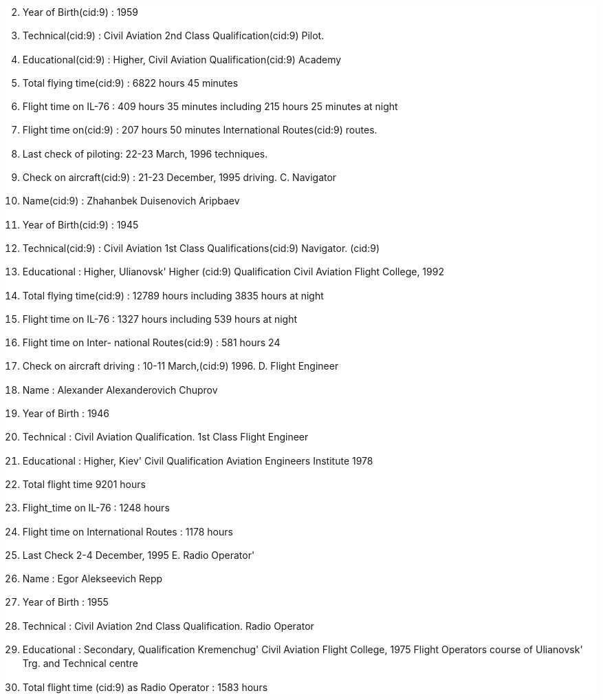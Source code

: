 2. Year of Birth(cid:9) : 1959
3. Technical(cid:9) : Civil Aviation 2nd Class
Qualification(cid:9) Pilot.
4. Educational(cid:9) : Higher, Civil Aviation
Qualification(cid:9) Academy
5. Total flying time(cid:9) : 6822 hours 45 minutes
6. Flight time on IL-76 : 409 hours 35 minutes
including 215 hours 25
minutes at night
7. Flight time on(cid:9) : 207 hours 50 minutes
International Routes(cid:9) routes.
8. Last check of piloting: 22-23 March, 1996
techniques.
9. Check on aircraft(cid:9) : 21-23 December, 1995
driving.
C. Navigator
1. Name(cid:9) : Zhahanbek Duisenovich
Aripbaev
2. Year of Birth(cid:9) : 1945
3. Technical(cid:9) : Civil Aviation 1st Class
Qualifications(cid:9) Navigator.
(cid:9)
4. Educational : Higher, Ulianovsk' Higher
(cid:9)
Qualification Civil Aviation Flight
College, 1992
5. Total flying time(cid:9) : 12789 hours including 3835
hours at night
6. Flight time on IL-76 : 1327 hours including 539
hours at night
7. Flight time on Inter-
national Routes(cid:9) : 581 hours
24

8. Check on aircraft
driving : 10-11 March,(cid:9) 1996.
D. Flight Engineer
1. Name : Alexander Alexanderovich
Chuprov
2. Year of Birth : 1946
3. Technical : Civil Aviation
Qualification. 1st Class Flight Engineer
4. Educational : Higher, Kiev' Civil
Qualification Aviation Engineers Institute
1978
5. Total flight time 9201 hours
6. Flight_time on IL-76 : 1248 hours
7. Flight time on
International Routes : 1178 hours
8. Last Check 2-4 December, 1995
E. Radio Operator'
1. Name : Egor Alekseevich Repp
2. Year of Birth : 1955
3. Technical : Civil Aviation 2nd Class
Qualification. Radio Operator
4. Educational : Secondary,
Qualification Kremenchug' Civil Aviation
Flight College, 1975
Flight Operators course of
Ulianovsk' Trg. and
Technical centre
5. Total flight time
(cid:9)
as Radio Operator : 1583 hours